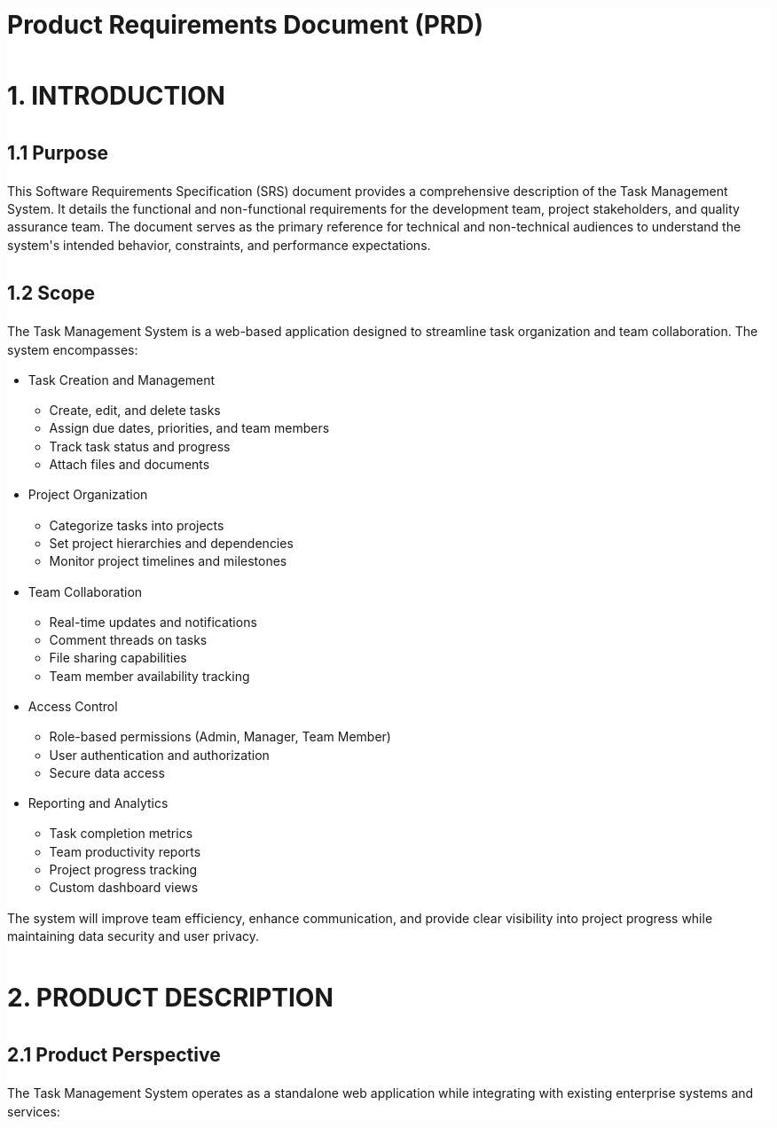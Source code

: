 # Product Requirements Document (PRD)

# 1. INTRODUCTION

## 1.1 Purpose
This Software Requirements Specification (SRS) document provides a comprehensive description of the Task Management System. It details the functional and non-functional requirements for the development team, project stakeholders, and quality assurance team. The document serves as the primary reference for technical and non-technical audiences to understand the system's intended behavior, constraints, and performance expectations.

## 1.2 Scope
The Task Management System is a web-based application designed to streamline task organization and team collaboration. The system encompasses:

- Task Creation and Management
  - Create, edit, and delete tasks
  - Assign due dates, priorities, and team members
  - Track task status and progress
  - Attach files and documents

- Project Organization
  - Categorize tasks into projects
  - Set project hierarchies and dependencies
  - Monitor project timelines and milestones

- Team Collaboration
  - Real-time updates and notifications
  - Comment threads on tasks
  - File sharing capabilities
  - Team member availability tracking

- Access Control
  - Role-based permissions (Admin, Manager, Team Member)
  - User authentication and authorization
  - Secure data access

- Reporting and Analytics
  - Task completion metrics
  - Team productivity reports
  - Project progress tracking
  - Custom dashboard views

The system will improve team efficiency, enhance communication, and provide clear visibility into project progress while maintaining data security and user privacy.

# 2. PRODUCT DESCRIPTION

## 2.1 Product Perspective
The Task Management System operates as a standalone web application while integrating with existing enterprise systems and services:
